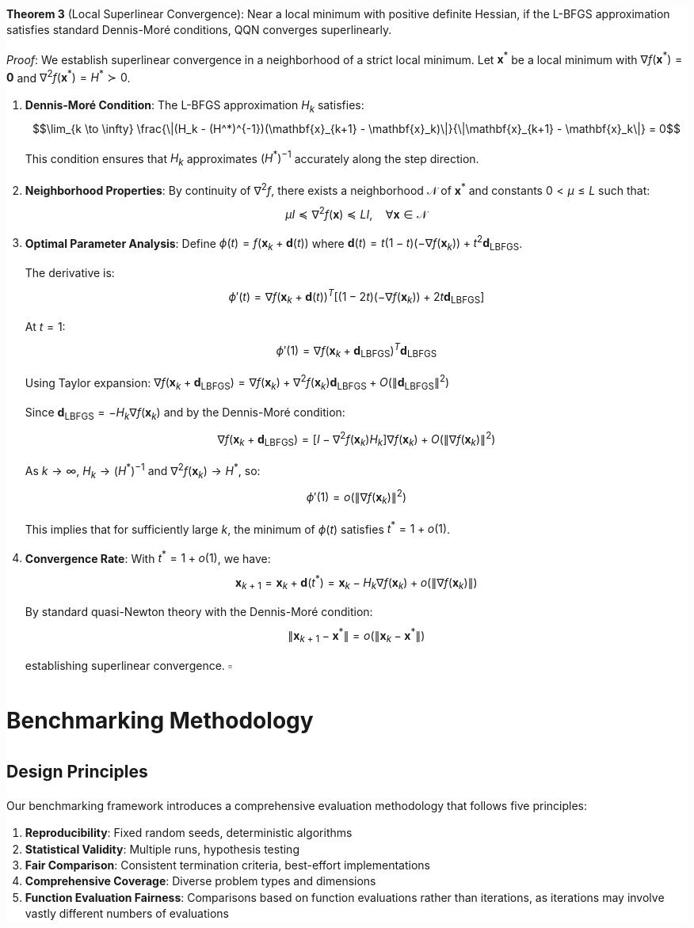 **Theorem 3** (Local Superlinear Convergence): Near a local minimum with positive definite Hessian, if the L-BFGS approximation satisfies standard Dennis-Moré conditions, QQN converges superlinearly.

*Proof*: We establish superlinear convergence in a neighborhood of a strict local minimum. Let $\mathbf{x}^*$ be a local minimum with $\nabla f(\mathbf{x}^*) = \mathbf{0}$ and $\nabla^2 f(\mathbf{x}^*) = H^* \succ 0$.

1. **Dennis-Moré Condition**: The L-BFGS approximation $H_k$ satisfies:
   $$\lim_{k \to \infty} \frac{\|(H_k - (H^*)^{-1})(\mathbf{x}_{k+1} - \mathbf{x}_k)\|}{\|\mathbf{x}_{k+1} - \mathbf{x}_k\|} = 0$$
   
   This condition ensures that $H_k$ approximates $(H^*)^{-1}$ accurately along the step direction.

2. **Neighborhood Properties**: By continuity of $\nabla^2 f$, there exists a neighborhood $\mathcal{N}$ of $\mathbf{x}^*$ and constants $0 < \mu \leq L$ such that:
   $$\mu I \preceq \nabla^2 f(\mathbf{x}) \preceq L I, \quad \forall \mathbf{x} \in \mathcal{N}$$

3. **Optimal Parameter Analysis**: Define $\phi(t) = f(\mathbf{x}_k + \mathbf{d}(t))$ where $\mathbf{d}(t) = t(1-t)(-\nabla f(\mathbf{x}_k)) + t^2\mathbf{d}_{\text{LBFGS}}$.

   The derivative is:
   $$\phi'(t) = \nabla f(\mathbf{x}_k + \mathbf{d}(t))^T[(1-2t)(-\nabla f(\mathbf{x}_k)) + 2t\mathbf{d}_{\text{LBFGS}}]$$

   At $t = 1$:
   $$\phi'(1) = \nabla f(\mathbf{x}_k + \mathbf{d}_{\text{LBFGS}})^T \mathbf{d}_{\text{LBFGS}}$$

   Using Taylor expansion: $\nabla f(\mathbf{x}_k + \mathbf{d}_{\text{LBFGS}}) = \nabla f(\mathbf{x}_k) + \nabla^2 f(\mathbf{x}_k)\mathbf{d}_{\text{LBFGS}} + O(\|\mathbf{d}_{\text{LBFGS}}\|^2)$
   
   Since $\mathbf{d}_{\text{LBFGS}} = -H_k\nabla f(\mathbf{x}_k)$ and by the Dennis-Moré condition:
   $$\nabla f(\mathbf{x}_k + \mathbf{d}_{\text{LBFGS}}) = [I - \nabla^2 f(\mathbf{x}_k)H_k]\nabla f(\mathbf{x}_k) + O(\|\nabla f(\mathbf{x}_k)\|^2)$$
   
   As $k \to \infty$, $H_k \to (H^*)^{-1}$ and $\nabla^2 f(\mathbf{x}_k) \to H^*$, so:
   $$\phi'(1) = o(\|\nabla f(\mathbf{x}_k)\|^2)$$
   
   This implies that for sufficiently large $k$, the minimum of $\phi(t)$ satisfies $t^* = 1 + o(1)$.

4. **Convergence Rate**: With $t^* = 1 + o(1)$, we have:
   $$\mathbf{x}_{k+1} = \mathbf{x}_k + \mathbf{d}(t^*) = \mathbf{x}_k - H_k\nabla f(\mathbf{x}_k) + o(\|\nabla f(\mathbf{x}_k)\|)$$

   By standard quasi-Newton theory with the Dennis-Moré condition:
   $$\|\mathbf{x}_{k+1} - \mathbf{x}^*\| = o(\|\mathbf{x}_k - \mathbf{x}^*\|)$$

   establishing superlinear convergence. $\square$

# Benchmarking Methodology

## Design Principles

Our benchmarking framework introduces a comprehensive evaluation methodology that follows five principles:

1. **Reproducibility**: Fixed random seeds, deterministic algorithms
2. **Statistical Validity**: Multiple runs, hypothesis testing
3. **Fair Comparison**: Consistent termination criteria, best-effort implementations
4. **Comprehensive Coverage**: Diverse problem types and dimensions
5. **Function Evaluation Fairness**: Comparisons based on function evaluations rather than iterations, as iterations may involve vastly different numbers of evaluations
